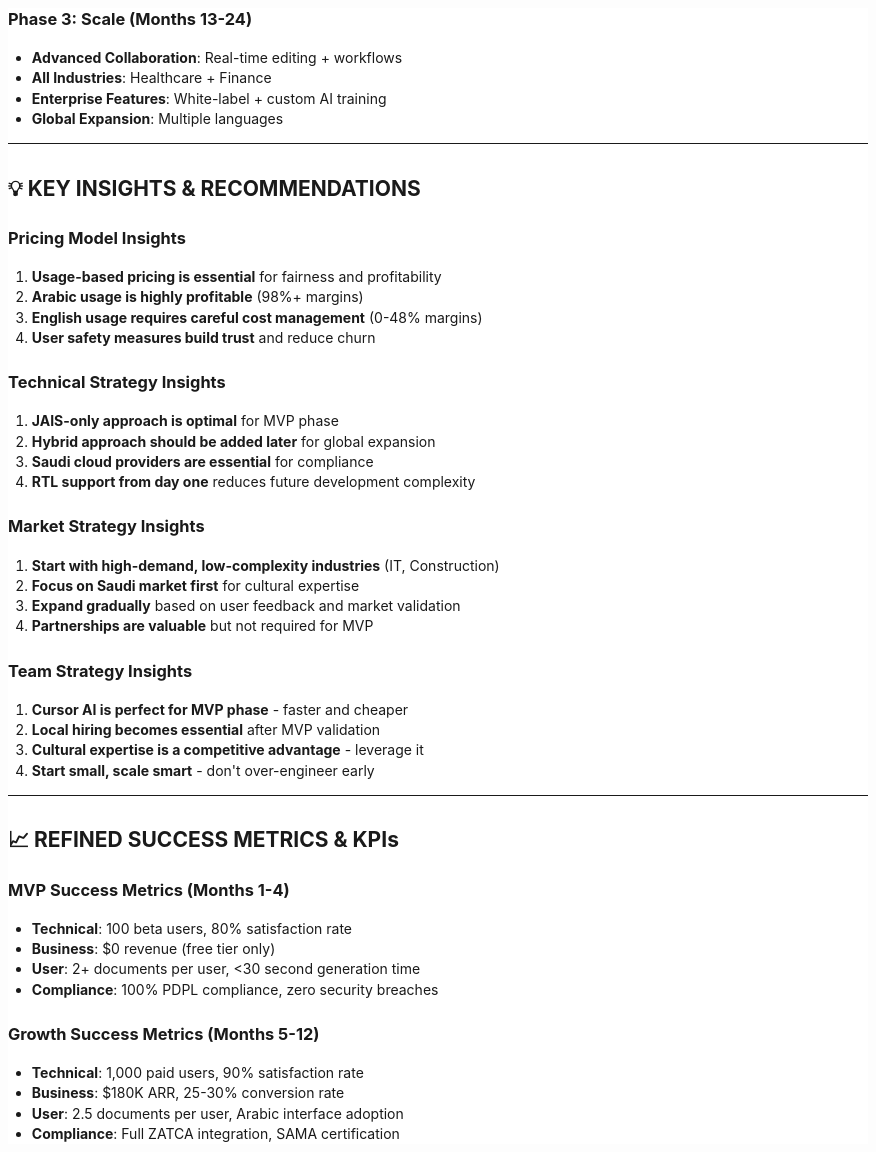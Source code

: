 ### **Phase 3: Scale (Months 13-24)**
- **Advanced Collaboration**: Real-time editing + workflows
- **All Industries**: Healthcare + Finance
- **Enterprise Features**: White-label + custom AI training
- **Global Expansion**: Multiple languages

---

## 💡 **KEY INSIGHTS & RECOMMENDATIONS**

### **Pricing Model Insights**
1. **Usage-based pricing is essential** for fairness and profitability
2. **Arabic usage is highly profitable** (98%+ margins)
3. **English usage requires careful cost management** (0-48% margins)
4. **User safety measures build trust** and reduce churn

### **Technical Strategy Insights**
1. **JAIS-only approach is optimal** for MVP phase
2. **Hybrid approach should be added later** for global expansion
3. **Saudi cloud providers are essential** for compliance
4. **RTL support from day one** reduces future development complexity

### **Market Strategy Insights**
1. **Start with high-demand, low-complexity industries** (IT, Construction)
2. **Focus on Saudi market first** for cultural expertise
3. **Expand gradually** based on user feedback and market validation
4. **Partnerships are valuable** but not required for MVP

### **Team Strategy Insights**
1. **Cursor AI is perfect for MVP phase** - faster and cheaper
2. **Local hiring becomes essential** after MVP validation
3. **Cultural expertise is a competitive advantage** - leverage it
4. **Start small, scale smart** - don't over-engineer early

---

## 📈 **REFINED SUCCESS METRICS & KPIs**

### **MVP Success Metrics (Months 1-4)**
- **Technical**: 100 beta users, 80% satisfaction rate
- **Business**: $0 revenue (free tier only)
- **User**: 2+ documents per user, <30 second generation time
- **Compliance**: 100% PDPL compliance, zero security breaches

### **Growth Success Metrics (Months 5-12)**
- **Technical**: 1,000 paid users, 90% satisfaction rate
- **Business**: $180K ARR, 25-30% conversion rate
- **User**: 2.5 documents per user, Arabic interface adoption
- **Compliance**: Full ZATCA integration, SAMA certification
